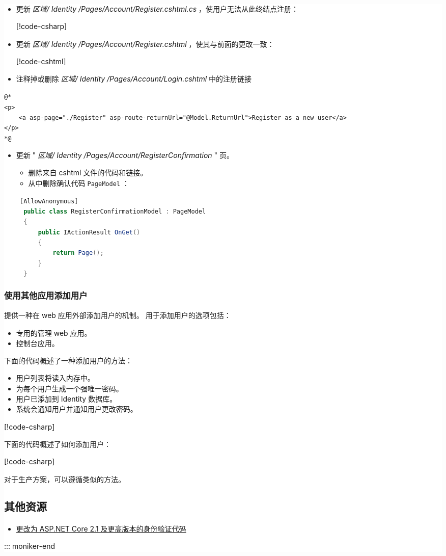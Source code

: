 * 更新 *区域/ Identity /Pages/Account/Register.cshtml.cs* ，使用户无法从此终结点注册：

  [!code-csharp[](scaffold-identity/sample/Register.cshtml.cs?name=snippet)]

* 更新 *区域/ Identity /Pages/Account/Register.cshtml* ，使其与前面的更改一致：

  [!code-cshtml[](scaffold-identity/sample/Register.cshtml)]

* 注释掉或删除 *区域/ Identity /Pages/Account/Login.cshtml* 中的注册链接

```cshtml
@*
<p>
    <a asp-page="./Register" asp-route-returnUrl="@Model.ReturnUrl">Register as a new user</a>
</p>
*@
```

* 更新 " *区域/ Identity /Pages/Account/RegisterConfirmation* " 页。

  * 删除来自 cshtml 文件的代码和链接。
  * 从中删除确认代码 `PageModel` ：

  ```csharp
   [AllowAnonymous]
    public class RegisterConfirmationModel : PageModel
    {
        public IActionResult OnGet()
        {  
            return Page();
        }
    }
  ```
  
### <a name="use-another-app-to-add-users"></a>使用其他应用添加用户

提供一种在 web 应用外部添加用户的机制。 用于添加用户的选项包括：

* 专用的管理 web 应用。
* 控制台应用。

下面的代码概述了一种添加用户的方法：

* 用户列表将读入内存中。
* 为每个用户生成一个强唯一密码。
* 用户已添加到 Identity 数据库。
* 系统会通知用户并通知用户更改密码。

[!code-csharp[](scaffold-identity/consoleAddUser/Program.cs?name=snippet)]

下面的代码概述了如何添加用户：

[!code-csharp[](scaffold-identity/consoleAddUser/Data/SeedData.cs?name=snippet)]

对于生产方案，可以遵循类似的方法。

## <a name="additional-resources"></a>其他资源

* [更改为 ASP.NET Core 2.1 及更高版本的身份验证代码](xref:migration/20_21#changes-to-authentication-code)

::: moniker-end
